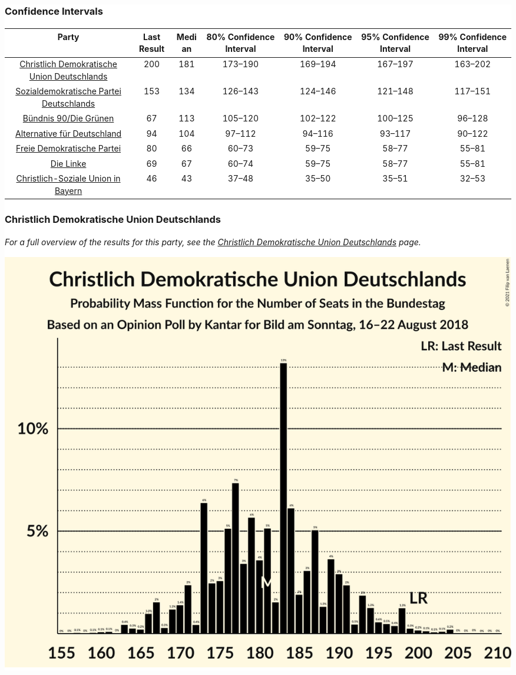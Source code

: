 ### Confidence Intervals

| Party | Last Result | Median | 80% Confidence Interval | 90% Confidence Interval | 95% Confidence Interval | 99% Confidence Interval |
|:-----:|:-----------:|:------:|:-----------------------:|:-----------------------:|:-----------------------:|:-----------------------:|
| <a href="#christlich-demokratische-union-deutschlands">Christlich Demokratische Union Deutschlands</a> | 200 | 181 | 173–190 |169–194 |167–197 |163–202 |
| <a href="#sozialdemokratische-partei-deutschlands">Sozialdemokratische Partei Deutschlands</a> | 153 | 134 | 126–143 |124–146 |121–148 |117–151 |
| <a href="#bündnis-90/die-grünen">Bündnis 90/Die Grünen</a> | 67 | 113 | 105–120 |102–122 |100–125 |96–128 |
| <a href="#alternative-für-deutschland">Alternative für Deutschland</a> | 94 | 104 | 97–112 |94–116 |93–117 |90–122 |
| <a href="#freie-demokratische-partei">Freie Demokratische Partei</a> | 80 | 66 | 60–73 |59–75 |58–77 |55–81 |
| <a href="#die-linke">Die Linke</a> | 69 | 67 | 60–74 |59–75 |58–77 |55–81 |
| <a href="#christlich-soziale-union-in-bayern">Christlich-Soziale Union in Bayern</a> | 46 | 43 | 37–48 |35–50 |35–51 |32–53 |

### Christlich Demokratische Union Deutschlands

*For a full overview of the results for this party, see the [Christlich Demokratische Union Deutschlands](party-christlichdemokratischeuniondeutschlands.html) page.*

![Graph with seats probability mass function not yet produced](2018-08-22-Kantar-seats-pmf-christlichdemokratischeuniondeutschlands.png "Seats Probability Mass Function")
